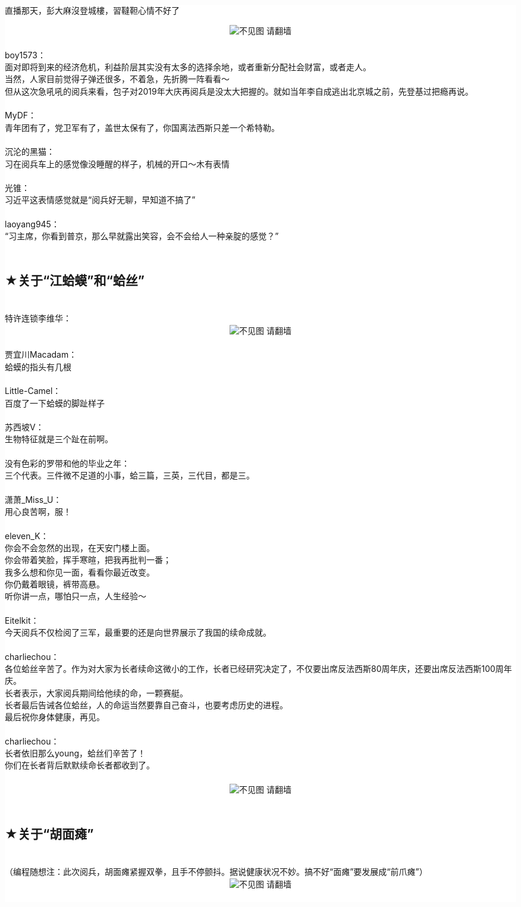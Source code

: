 直播那天，彭大麻沒登城樓，習韃靼心情不好了<br/>
<center><img alt="不见图 请翻墙" src="images/k4GIPW7Y-MwGIt_qHEW6TEIrMjEsaCDPBWsetvSzw0-4lsmY3SnCX3DoDAPvqiyVjlXc0siE9vLXW4ZrPjMKTbVPif8lhwFZv6qm7Ju0KjTfe37lf-JYvxMDAT9pjvYfT_Jx5367dg"/></center><br/>
boy1573：<br/>
面对即将到来的经济危机，利益阶层其实没有太多的选择余地，或者重新分配社会财富，或者走人。<br/>
当然，人家目前觉得子弹还很多，不着急，先折腾一阵看看～<br/>
但从这次急吼吼的阅兵来看，包子对2019年大庆再阅兵是没太大把握的。就如当年李自成逃出北京城之前，先登基过把瘾再说。<br/>
<br/>
MyDF：<br/>
青年团有了，党卫军有了，盖世太保有了，你国离法西斯只差一个希特勒。<br/>
<br/>
沉沦的黑猫：<br/>
习在阅兵车上的感觉像没睡醒的样子，机械的开口～木有表情<br/>
<br/>
光锥：<br/>
习近平这表情感觉就是“阅兵好无聊，早知道不搞了”<br/>
<br/>
laoyang945：<br/>
“习主席，你看到普京，那么早就露出笑容，会不会给人一种亲腚的感觉？”<br/>
<br/>
<h2>★关于“江蛤蟆”和“蛤丝”</h2><br/>
特许连锁李维华：<br/>
<center><img alt="不见图 请翻墙" src="images/-fSHXHZO0mj5KV2f_ST9sazzwqsUrqQORIHNr44gZPeCxStJdajWK4h5kruW7PsCYad5b41gO-5yJiMEJ39Pm5JajDL8PxpVcLqUf-B0YRzJTK4xOE6wC_WOXQbGm-T31DtlvR8WJQ"/></center><br/>
贾宜川Macadam：<br/>
蛤蟆的指头有几根<br/>
<br/>
Little-Camel：<br/>
百度了一下蛤蟆的脚趾样子<br/>
<br/>
苏西坡V：<br/>
生物特征就是三个趾在前啊。<br/>
<br/>
没有色彩的罗带和他的毕业之年：<br/>
三个代表。三件微不足道的小事，蛤三篇，三英，三代目，都是三。<br/>
<br/>
潇萧_Miss_U：<br/>
用心良苦啊，服！<br/>
<br/>
eleven_K：<br/>
你会不会忽然的出现，在天安门楼上面。<br/>
你会带着笑脸，挥手寒暄，把我再批判一番；<br/>
我多么想和你见一面，看看你最近改变。<br/>
你仍戴着眼镜，裤带高悬。<br/>
听你讲一点，哪怕只一点，人生经验～<br/>
<br/>
Eitelkit：<br/>
今天阅兵不仅检阅了三军，最重要的还是向世界展示了我国的续命成就。<br/>
<br/>
charliechou：<br/>
各位蛤丝辛苦了。作为对大家为长者续命这微小的工作，长者已经研究决定了，不仅要出席反法西斯80周年庆，还要出席反法西斯100周年庆。<br/>
长者表示，大家阅兵期间给他续的命，一颗赛艇。<br/>
长者最后告诫各位蛤丝，人的命运当然要靠自己奋斗，也要考虑历史的进程。<br/>
最后祝你身体健康，再见。<br/>
<br/>
charliechou：<br/>
长者依旧那么young，蛤丝们辛苦了！<br/>
你们在长者背后默默续命长者都收到了。<br/>
<br/>
<center><img alt="不见图 请翻墙" src="images/w5Qre1d-6_KPPqOQXcsPP42Kl22E2G4eNsrj5vKT-kdbuCSk6LmsHC1_M1B-YyeVu6nu9BNw9rB_-BN7BzvYwpFFwR_gtZeo8-1iF-3JUMkCGEFDiH2CVrpZobhesHtyH1HFKMYzdg"/></center><br/>
<h2>★关于“胡面瘫”</h2><br/>
（编程随想注：此次阅兵，胡面瘫紧握双拳，且手不停颤抖。据说健康状况不妙。搞不好“面瘫”要发展成“前爪瘫”）<br/>
<center><img alt="不见图 请翻墙" src="images/CqkpeW2OMwcrolORyMbJtrac7_nBbteF9Xgy_fgtvzrZPbJSjQbrnMtu49-Ue20dw8gghHnKXCVzavsOCPtQPi4Jqm4y1CUy_DyfAL2XEZVR3mg5h7dwejgtH0MwOMlkerCQa28e-A"/></center><br/>